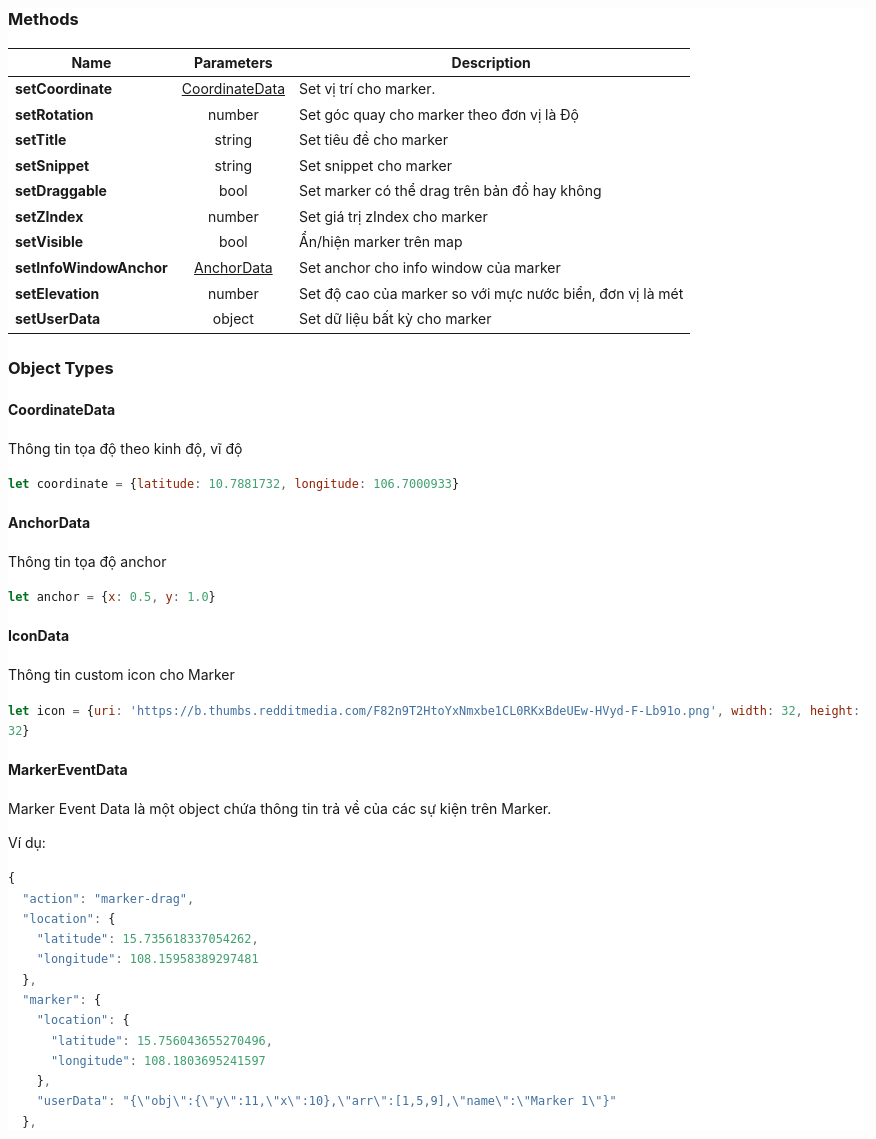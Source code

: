 ### Methods

| Name                   | Parameters                           | Description                                                                            |
|------------------------|:------------------------------------:|----------------------------------------------------------------------------------------|
| **setCoordinate**      | [CoordinateData](#CoordinateData)    | Set vị trí cho marker.                                                              |
| **setRotation**        | number                               | Set góc quay cho marker theo đơn vị là Độ                                             |
| **setTitle**           | string                               | Set tiêu đề cho marker                                     |
| **setSnippet**         | string                               | Set snippet cho marker                                |
| **setDraggable**       | bool                                 | Set marker có thể drag trên bản đồ hay không                                                      |
| **setZIndex**          | number                               | Set giá trị zIndex cho marker                                                          |
| **setVisible**         | bool                                 | Ẩn/hiện marker trên map                                                                |
| **setInfoWindowAnchor**| [AnchorData](#AnchorData)            | Set anchor cho info window của marker                                                             |
| **setElevation**       | number                               | Set độ cao của marker so với mực nước biển, đơn vị là mét                             |
| **setUserData**        | object                               | Set dữ liệu bất kỳ cho marker                                                          |

### Object Types

#### CoordinateData

Thông tin tọa độ theo kinh độ, vĩ độ

```js
let coordinate = {latitude: 10.7881732, longitude: 106.7000933}
```

#### AnchorData

Thông tin tọa độ anchor

```js
let anchor = {x: 0.5, y: 1.0}
```

#### IconData

Thông tin custom icon cho Marker

```js
let icon = {uri: 'https://b.thumbs.redditmedia.com/F82n9T2HtoYxNmxbe1CL0RKxBdeUEw-HVyd-F-Lb91o.png', width: 32, height: 32}
```

#### MarkerEventData

Marker Event Data là một object chứa thông tin trả về của các sự kiện trên Marker.

Ví dụ:
```js
{
  "action": "marker-drag",
  "location": {
    "latitude": 15.735618337054262,
    "longitude": 108.15958389297481
  },
  "marker": {
    "location": {
      "latitude": 15.756043655270496,
      "longitude": 108.1803695241597
    },
    "userData": "{\"obj\":{\"y\":11,\"x\":10},\"arr\":[1,5,9],\"name\":\"Marker 1\"}"
  },
```